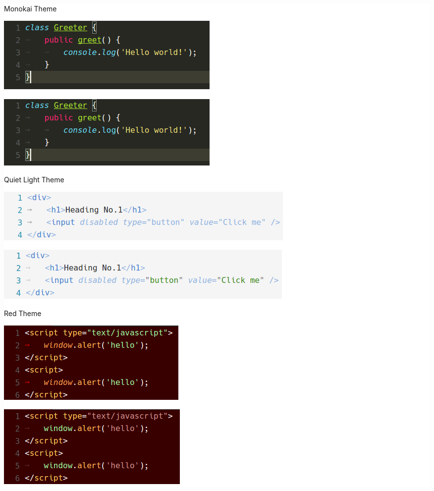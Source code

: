 Monokai Theme

![Monokai before](monokai-before.png)

![Monokai after](monokai-after.png)

Quiet Light Theme

![Quiet Light before](quiet-light-before.png)

![Quiet Light after](quiet-light-after.png)

Red Theme

![Red before](red-before.png)

![Red after](red-after.png)
